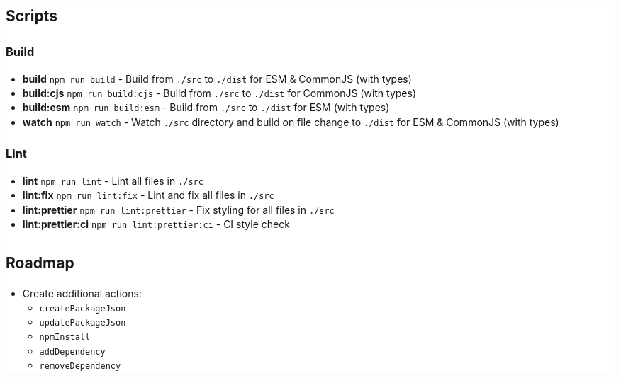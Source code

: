 ## Scripts

### Build

- **build** `npm run build` - Build from `./src` to `./dist` for ESM & CommonJS (with types)
- **build:cjs** `npm run build:cjs` - Build from `./src` to `./dist` for CommonJS (with types)
- **build:esm** `npm run build:esm` - Build from `./src` to `./dist` for ESM (with types)
- **watch** `npm run watch` - Watch `./src` directory and build on file change to `./dist` for ESM & CommonJS (with types)

### Lint

- **lint** `npm run lint` - Lint all files in `./src`
- **lint:fix** `npm run lint:fix` - Lint and fix all files in `./src`
- **lint:prettier** `npm run lint:prettier` - Fix styling for all files in `./src`
- **lint:prettier:ci** `npm run lint:prettier:ci` - CI style check

## Roadmap

- Create additional actions:
  - `createPackageJson`
  - `updatePackageJson`
  - `npmInstall`
  - `addDependency`
  - `removeDependency`
